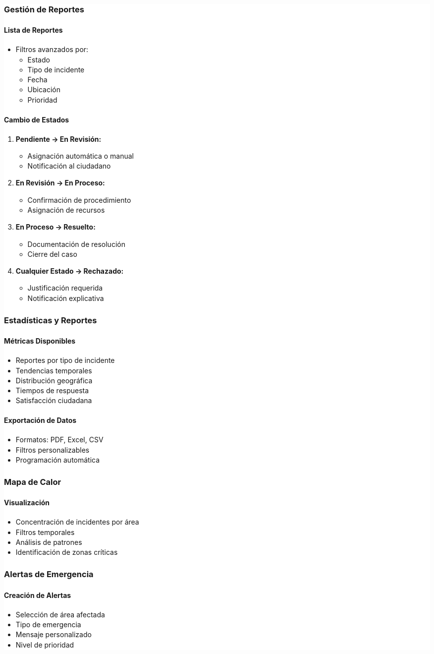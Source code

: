 ### Gestión de Reportes

#### Lista de Reportes
- Filtros avanzados por:
  - Estado
  - Tipo de incidente
  - Fecha
  - Ubicación
  - Prioridad

#### Cambio de Estados
1. **Pendiente → En Revisión:**
   - Asignación automática o manual
   - Notificación al ciudadano

2. **En Revisión → En Proceso:**
   - Confirmación de procedimiento
   - Asignación de recursos

3. **En Proceso → Resuelto:**
   - Documentación de resolución
   - Cierre del caso

4. **Cualquier Estado → Rechazado:**
   - Justificación requerida
   - Notificación explicativa

### Estadísticas y Reportes

#### Métricas Disponibles
- Reportes por tipo de incidente
- Tendencias temporales
- Distribución geográfica
- Tiempos de respuesta
- Satisfacción ciudadana

#### Exportación de Datos
- Formatos: PDF, Excel, CSV
- Filtros personalizables
- Programación automática

### Mapa de Calor

#### Visualización
- Concentración de incidentes por área
- Filtros temporales
- Análisis de patrones
- Identificación de zonas críticas

### Alertas de Emergencia

#### Creación de Alertas
- Selección de área afectada
- Tipo de emergencia
- Mensaje personalizado
- Nivel de prioridad
